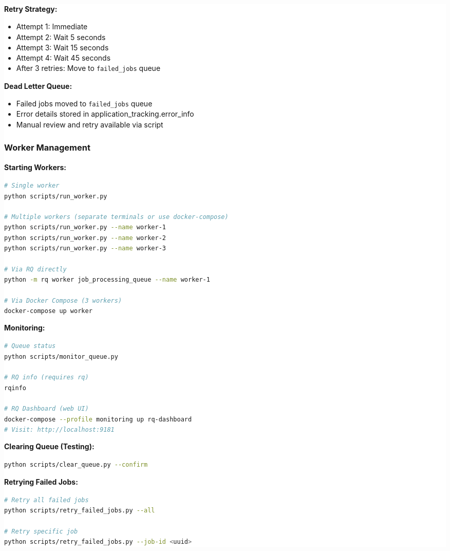**Retry Strategy:**
- Attempt 1: Immediate
- Attempt 2: Wait 5 seconds
- Attempt 3: Wait 15 seconds
- Attempt 4: Wait 45 seconds
- After 3 retries: Move to `failed_jobs` queue

**Dead Letter Queue:**
- Failed jobs moved to `failed_jobs` queue
- Error details stored in application_tracking.error_info
- Manual review and retry available via script

### Worker Management

**Starting Workers:**
```bash
# Single worker
python scripts/run_worker.py

# Multiple workers (separate terminals or use docker-compose)
python scripts/run_worker.py --name worker-1
python scripts/run_worker.py --name worker-2
python scripts/run_worker.py --name worker-3

# Via RQ directly
python -m rq worker job_processing_queue --name worker-1

# Via Docker Compose (3 workers)
docker-compose up worker
```

**Monitoring:**
```bash
# Queue status
python scripts/monitor_queue.py

# RQ info (requires rq)
rqinfo

# RQ Dashboard (web UI)
docker-compose --profile monitoring up rq-dashboard
# Visit: http://localhost:9181
```

**Clearing Queue (Testing):**
```bash
python scripts/clear_queue.py --confirm
```

**Retrying Failed Jobs:**
```bash
# Retry all failed jobs
python scripts/retry_failed_jobs.py --all

# Retry specific job
python scripts/retry_failed_jobs.py --job-id <uuid>
```
